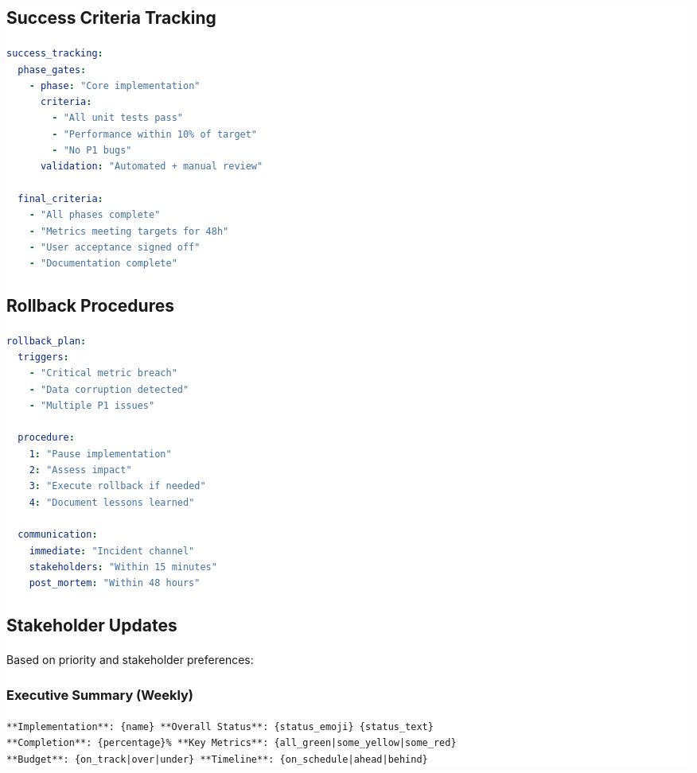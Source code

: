 ## Success Criteria Tracking

```yaml
success_tracking:
  phase_gates:
    - phase: "Core implementation"
      criteria:
        - "All unit tests pass"
        - "Performance within 10% of target"
        - "No P1 bugs"
      validation: "Automated + manual review"

  final_criteria:
    - "All phases complete"
    - "Metrics meeting targets for 48h"
    - "User acceptance signed off"
    - "Documentation complete"
```

## Rollback Procedures

```yaml
rollback_plan:
  triggers:
    - "Critical metric breach"
    - "Data corruption detected"
    - "Multiple P1 issues"

  procedure:
    1: "Pause implementation"
    2: "Assess impact"
    3: "Execute rollback if needed"
    4: "Document lessons learned"

  communication:
    immediate: "Incident channel"
    stakeholders: "Within 15 minutes"
    post_mortem: "Within 48 hours"
```

## Stakeholder Updates

Based on priority and stakeholder preferences:

### Executive Summary (Weekly)

```markdown
**Implementation**: {name} **Overall Status**: {status_emoji} {status_text}
**Completion**: {percentage}% **Key Metrics**: {all_green|some_yellow|some_red}
**Budget**: {on_track|over|under} **Timeline**: {on_schedule|ahead|behind}
```

